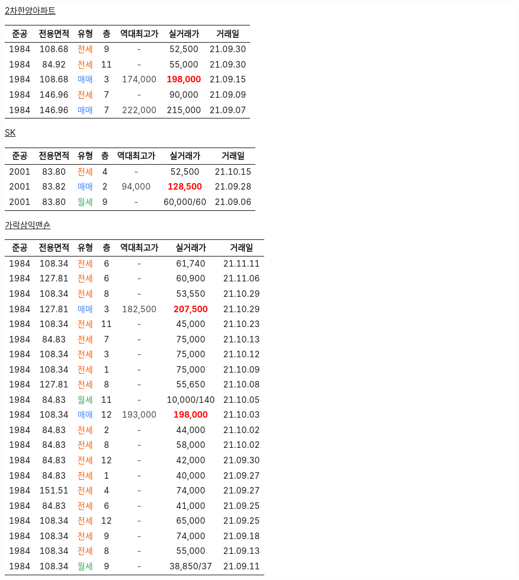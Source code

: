 
[2차한양아파트](https://search.naver.com/search.naver?query=2%EC%B0%A8%ED%95%9C%EC%96%91%EC%95%84%ED%8C%8C%ED%8A%B8)

|준공|전용면적|유형|층|역대최고가|실거래가|거래일|
|:---:|:---:|:---:|:---:|:---:|:---:|:---:|
|1984|108.68|<span style="color:#FF5A00">전세</span>|9|<span style="color:#444444">-</span>|52,500|21.09.30|
|1984|84.92|<span style="color:#FF5A00">전세</span>|11|<span style="color:#444444">-</span>|55,000|21.09.30|
|1984|108.68|<span style="color:#4285F3">매매</span>|3|<span style="color:#444444">174,000</span>|<b><span style="color:#FF0000">198,000</span></b>|21.09.15|
|1984|146.96|<span style="color:#FF5A00">전세</span>|7|<span style="color:#444444">-</span>|90,000|21.09.09|
|1984|146.96|<span style="color:#4285F3">매매</span>|7|<span style="color:#444444">222,000</span>|215,000|21.09.07|

[SK](https://search.naver.com/search.naver?query=SK)

|준공|전용면적|유형|층|역대최고가|실거래가|거래일|
|:---:|:---:|:---:|:---:|:---:|:---:|:---:|
|2001|83.80|<span style="color:#FF5A00">전세</span>|4|<span style="color:#444444">-</span>|52,500|21.10.15|
|2001|83.82|<span style="color:#4285F3">매매</span>|2|<span style="color:#444444">94,000</span>|<b><span style="color:#FF0000">128,500</span></b>|21.09.28|
|2001|83.80|<span style="color:#34A853">월세</span>|9|<span style="color:#444444">-</span>|60,000/60|21.09.06|

[가락삼익맨숀](https://search.naver.com/search.naver?query=%EA%B0%80%EB%9D%BD%EC%82%BC%EC%9D%B5%EB%A7%A8%EC%88%80)

|준공|전용면적|유형|층|역대최고가|실거래가|거래일|
|:---:|:---:|:---:|:---:|:---:|:---:|:---:|
|1984|108.34|<span style="color:#FF5A00">전세</span>|6|<span style="color:#444444">-</span>|61,740|21.11.11|
|1984|127.81|<span style="color:#FF5A00">전세</span>|6|<span style="color:#444444">-</span>|60,900|21.11.06|
|1984|108.34|<span style="color:#FF5A00">전세</span>|8|<span style="color:#444444">-</span>|53,550|21.10.29|
|1984|127.81|<span style="color:#4285F3">매매</span>|3|<span style="color:#444444">182,500</span>|<b><span style="color:#FF0000">207,500</span></b>|21.10.29|
|1984|108.34|<span style="color:#FF5A00">전세</span>|11|<span style="color:#444444">-</span>|45,000|21.10.23|
|1984|84.83|<span style="color:#FF5A00">전세</span>|7|<span style="color:#444444">-</span>|75,000|21.10.13|
|1984|108.34|<span style="color:#FF5A00">전세</span>|3|<span style="color:#444444">-</span>|75,000|21.10.12|
|1984|108.34|<span style="color:#FF5A00">전세</span>|1|<span style="color:#444444">-</span>|75,000|21.10.09|
|1984|127.81|<span style="color:#FF5A00">전세</span>|8|<span style="color:#444444">-</span>|55,650|21.10.08|
|1984|84.83|<span style="color:#34A853">월세</span>|11|<span style="color:#444444">-</span>|10,000/140|21.10.05|
|1984|108.34|<span style="color:#4285F3">매매</span>|12|<span style="color:#444444">193,000</span>|<b><span style="color:#FF0000">198,000</span></b>|21.10.03|
|1984|84.83|<span style="color:#FF5A00">전세</span>|2|<span style="color:#444444">-</span>|44,000|21.10.02|
|1984|84.83|<span style="color:#FF5A00">전세</span>|8|<span style="color:#444444">-</span>|58,000|21.10.02|
|1984|84.83|<span style="color:#FF5A00">전세</span>|12|<span style="color:#444444">-</span>|42,000|21.09.30|
|1984|84.83|<span style="color:#FF5A00">전세</span>|1|<span style="color:#444444">-</span>|40,000|21.09.27|
|1984|151.51|<span style="color:#FF5A00">전세</span>|4|<span style="color:#444444">-</span>|74,000|21.09.27|
|1984|84.83|<span style="color:#FF5A00">전세</span>|6|<span style="color:#444444">-</span>|41,000|21.09.25|
|1984|108.34|<span style="color:#FF5A00">전세</span>|12|<span style="color:#444444">-</span>|65,000|21.09.25|
|1984|108.34|<span style="color:#FF5A00">전세</span>|9|<span style="color:#444444">-</span>|74,000|21.09.18|
|1984|108.34|<span style="color:#FF5A00">전세</span>|8|<span style="color:#444444">-</span>|55,000|21.09.13|
|1984|108.34|<span style="color:#34A853">월세</span>|9|<span style="color:#444444">-</span>|38,850/37|21.09.11|